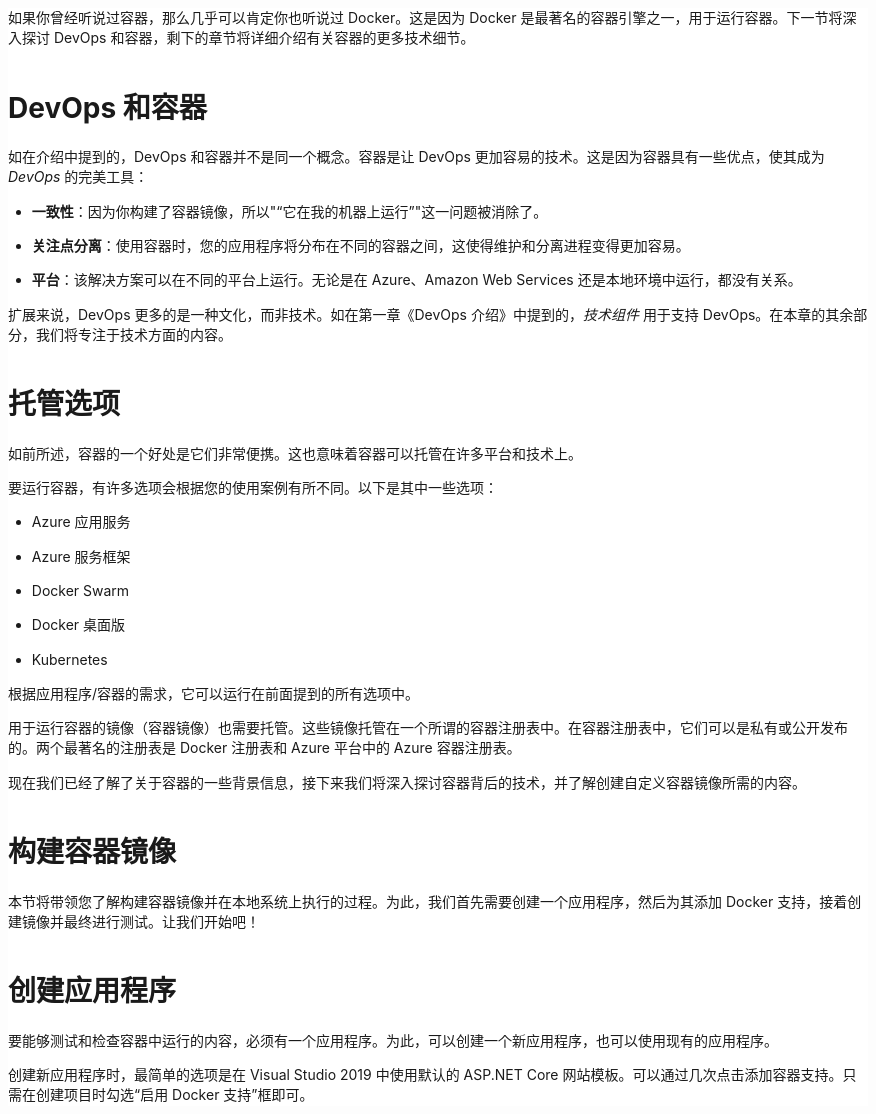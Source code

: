 如果你曾经听说过容器，那么几乎可以肯定你也听说过 Docker。这是因为 Docker 是最著名的容器引擎之一，用于运行容器。下一节将深入探讨 DevOps 和容器，剩下的章节将详细介绍有关容器的更多技术细节。

# DevOps 和容器

如在介绍中提到的，DevOps 和容器并不是同一个概念。容器是让 DevOps 更加容易的技术。这是因为容器具有一些优点，使其成为 *DevOps* 的完美工具：

+   **一致性**：因为你构建了容器镜像，所以"<q>它在我的机器上运行</q>"这一问题被消除了。

+   **关注点分离**：使用容器时，您的应用程序将分布在不同的容器之间，这使得维护和分离进程变得更加容易。

+   **平台**：该解决方案可以在不同的平台上运行。无论是在 Azure、Amazon Web Services 还是本地环境中运行，都没有关系。

扩展来说，DevOps 更多的是一种文化，而非技术。如在第一章《DevOps 介绍》中提到的，*技术组件* 用于支持 DevOps。在本章的其余部分，我们将专注于技术方面的内容。

# 托管选项

如前所述，容器的一个好处是它们非常便携。这也意味着容器可以托管在许多平台和技术上。

要运行容器，有许多选项会根据您的使用案例有所不同。以下是其中一些选项：

+   Azure 应用服务

+   Azure 服务框架

+   Docker Swarm

+   Docker 桌面版

+   Kubernetes

根据应用程序/容器的需求，它可以运行在前面提到的所有选项中。

用于运行容器的镜像（容器镜像）也需要托管。这些镜像托管在一个所谓的容器注册表中。在容器注册表中，它们可以是私有或公开发布的。两个最著名的注册表是 Docker 注册表和 Azure 平台中的 Azure 容器注册表。

现在我们已经了解了关于容器的一些背景信息，接下来我们将深入探讨容器背后的技术，并了解创建自定义容器镜像所需的内容。

# 构建容器镜像

本节将带领您了解构建容器镜像并在本地系统上执行的过程。为此，我们首先需要创建一个应用程序，然后为其添加 Docker 支持，接着创建镜像并最终进行测试。让我们开始吧！

# 创建应用程序

要能够测试和检查容器中运行的内容，必须有一个应用程序。为此，可以创建一个新应用程序，也可以使用现有的应用程序。

创建新应用程序时，最简单的选项是在 Visual Studio 2019 中使用默认的 ASP.NET Core 网站模板。可以通过几次点击添加容器支持。只需在创建项目时勾选“启用 Docker 支持”框即可。
